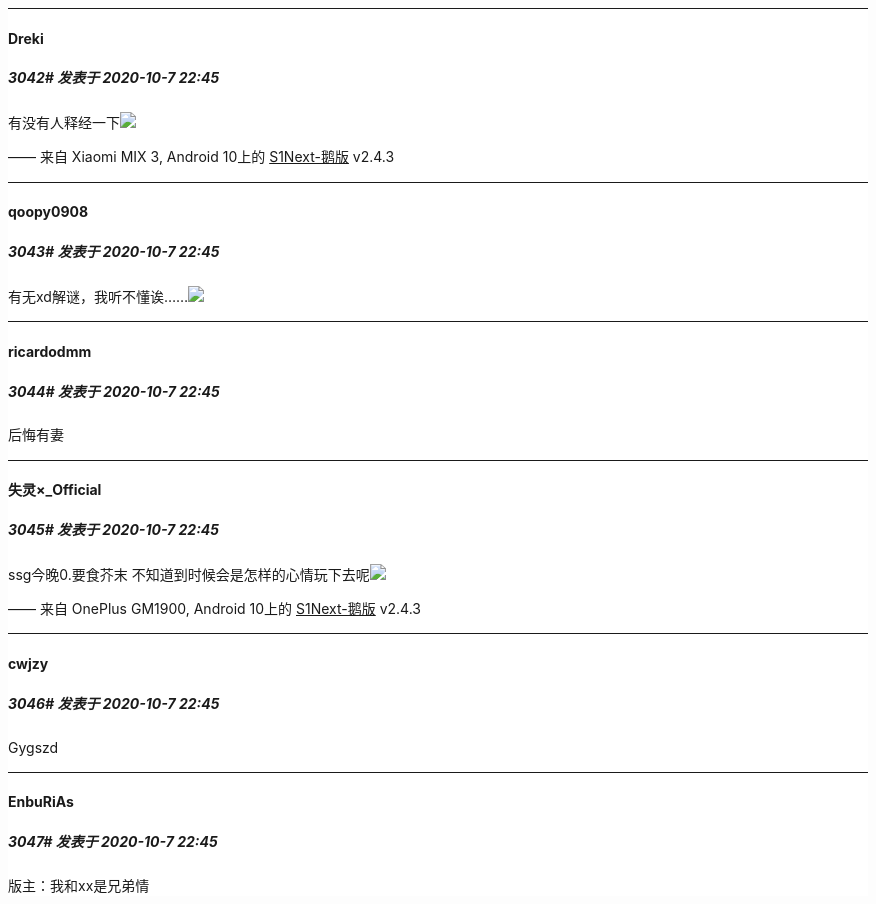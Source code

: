 
-----

####  Dreki  
##### 3042#       发表于 2020-10-7 22:45


有没有人释经一下<img src="https://static.saraba1st.com/image/smiley/face2017/001.png" referrerpolicy="no-referrer">

—— 来自 Xiaomi MIX 3, Android 10上的 [S1Next-鹅版](https://github.com/ykrank/S1-Next/releases) v2.4.3


-----

####  qoopy0908  
##### 3043#       发表于 2020-10-7 22:45


有无xd解谜，我听不懂诶……<img src="https://static.saraba1st.com/image/smiley/face2017/076.png" referrerpolicy="no-referrer">


-----

####  ricardodmm  
##### 3044#       发表于 2020-10-7 22:45


后悔有妻


-----

####  失灵×_Official  
##### 3045#       发表于 2020-10-7 22:45


ssg今晚0.要食芥末
不知道到时候会是怎样的心情玩下去呢<img src="https://static.saraba1st.com/image/smiley/face2017/075.png" referrerpolicy="no-referrer">

—— 来自 OnePlus GM1900, Android 10上的 [S1Next-鹅版](https://github.com/ykrank/S1-Next/releases) v2.4.3


-----

####  cwjzy  
##### 3046#       发表于 2020-10-7 22:45


Gygszd


-----

####  EnbuRiAs  
##### 3047#       发表于 2020-10-7 22:45


版主：我和xx是兄弟情
